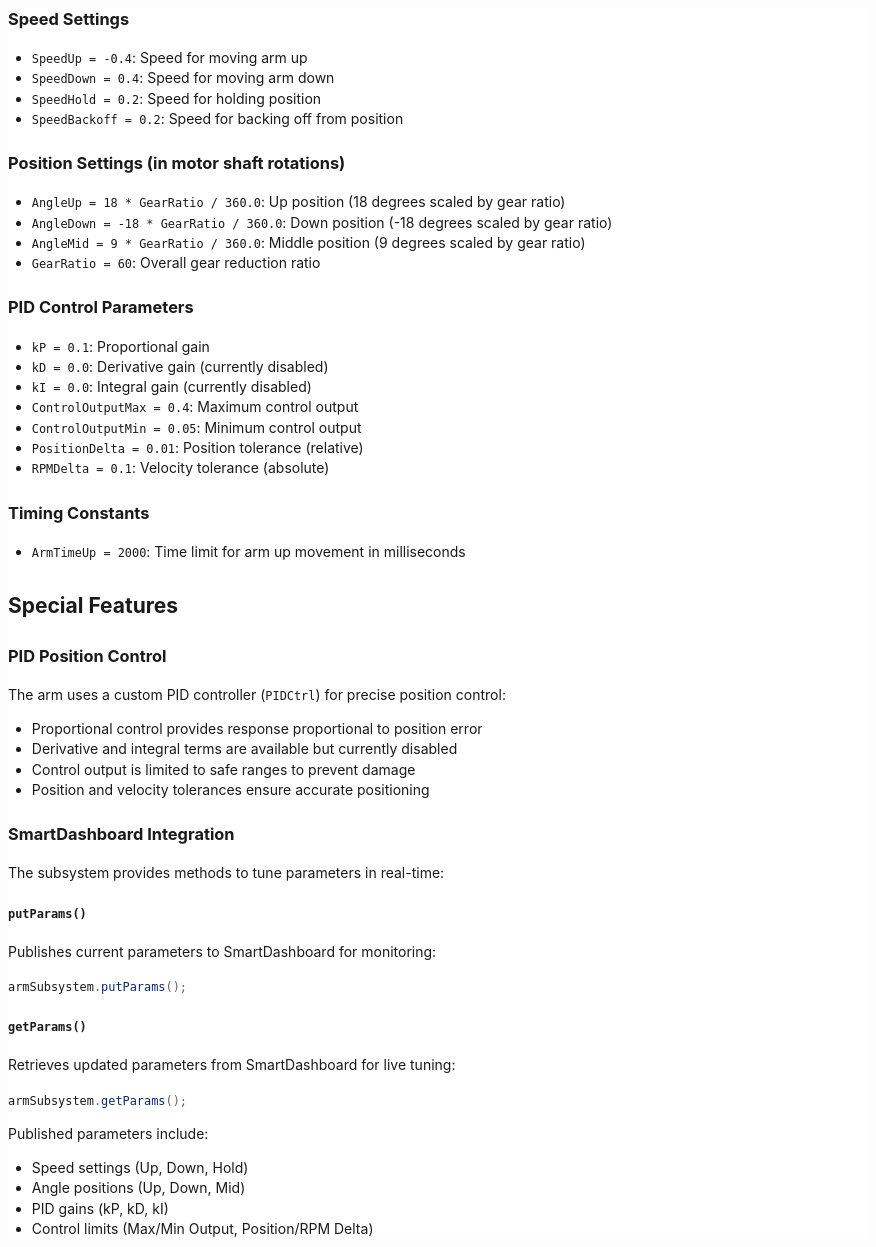 ### Speed Settings
- `SpeedUp = -0.4`: Speed for moving arm up
- `SpeedDown = 0.4`: Speed for moving arm down  
- `SpeedHold = 0.2`: Speed for holding position
- `SpeedBackoff = 0.2`: Speed for backing off from position

### Position Settings (in motor shaft rotations)
- `AngleUp = 18 * GearRatio / 360.0`: Up position (18 degrees scaled by gear ratio)
- `AngleDown = -18 * GearRatio / 360.0`: Down position (-18 degrees scaled by gear ratio)  
- `AngleMid = 9 * GearRatio / 360.0`: Middle position (9 degrees scaled by gear ratio)
- `GearRatio = 60`: Overall gear reduction ratio

### PID Control Parameters
- `kP = 0.1`: Proportional gain
- `kD = 0.0`: Derivative gain (currently disabled)
- `kI = 0.0`: Integral gain (currently disabled)
- `ControlOutputMax = 0.4`: Maximum control output
- `ControlOutputMin = 0.05`: Minimum control output
- `PositionDelta = 0.01`: Position tolerance (relative)
- `RPMDelta = 0.1`: Velocity tolerance (absolute)

### Timing Constants
- `ArmTimeUp = 2000`: Time limit for arm up movement in milliseconds

## Special Features

### PID Position Control
The arm uses a custom PID controller (`PIDCtrl`) for precise position control:
- Proportional control provides response proportional to position error
- Derivative and integral terms are available but currently disabled
- Control output is limited to safe ranges to prevent damage
- Position and velocity tolerances ensure accurate positioning

### SmartDashboard Integration
The subsystem provides methods to tune parameters in real-time:

#### `putParams()`
Publishes current parameters to SmartDashboard for monitoring:
```java
armSubsystem.putParams();
```

#### `getParams()`  
Retrieves updated parameters from SmartDashboard for live tuning:
```java
armSubsystem.getParams();
```

Published parameters include:
- Speed settings (Up, Down, Hold)
- Angle positions (Up, Down, Mid)
- PID gains (kP, kD, kI)
- Control limits (Max/Min Output, Position/RPM Delta)
